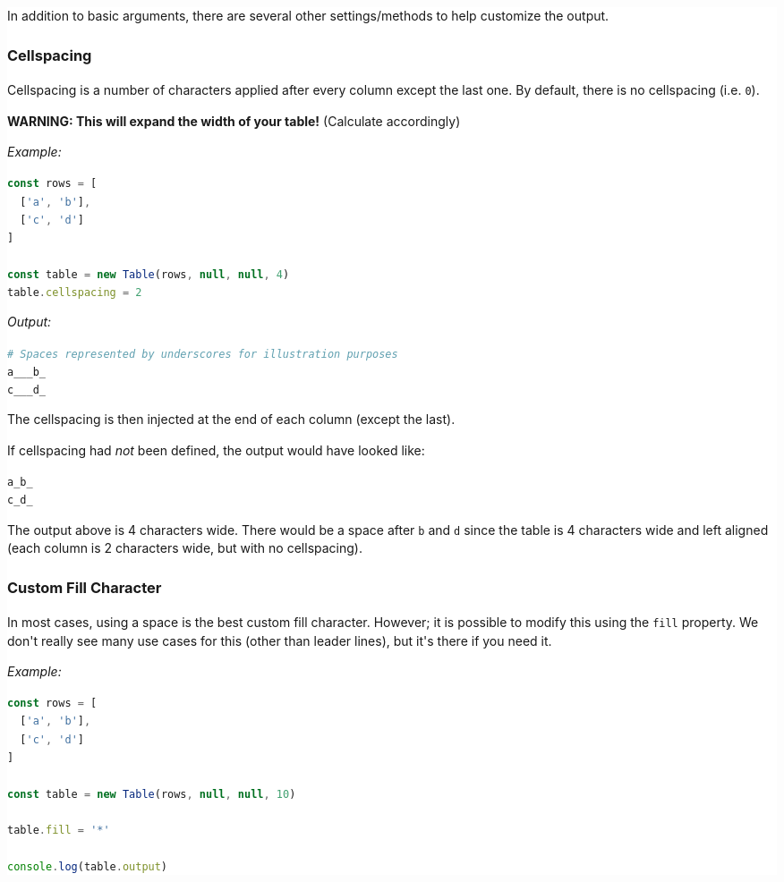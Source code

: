 In addition to basic arguments, there are several other settings/methods to help customize the output.

### Cellspacing

Cellspacing is a number of characters applied after every column except the last one. By default, there is no cellspacing (i.e. `0`).

**WARNING: This will expand the width of your table!** (Calculate accordingly)

_Example:_

```javascript
const rows = [
  ['a', 'b'],
  ['c', 'd']
]

const table = new Table(rows, null, null, 4)
table.cellspacing = 2
```

_Output:_
```sh
# Spaces represented by underscores for illustration purposes
a___b_
c___d_
```

The cellspacing is then injected at the end of each column (except the last).

If cellspacing had _not_ been defined, the output would have looked like:

```sh
a_b_
c_d_
```

The output above is 4 characters wide. There would be a space after `b` and `d` since the table is 4 characters wide and left aligned (each column is 2 characters wide, but with no cellspacing).

### Custom Fill Character

In most cases, using a space is the best custom fill character. However; it is possible to modify this using the `fill` property. We don't really see many use cases for this (other than leader lines), but it's there if you need it.

_Example:_

```javascript
const rows = [
  ['a', 'b'],
  ['c', 'd']
]

const table = new Table(rows, null, null, 10)

table.fill = '*'

console.log(table.output)
```
